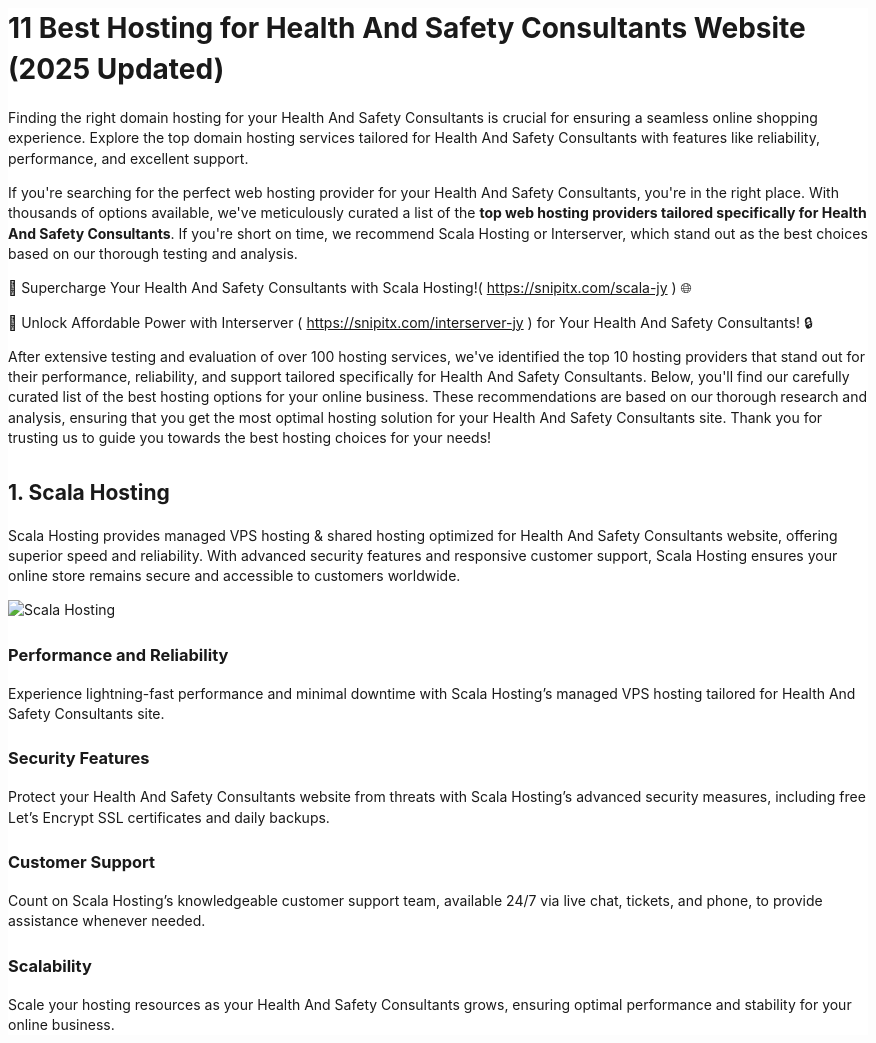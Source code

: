 # 11 Best Hosting for Health And Safety Consultants Website (2025 Updated)

Finding the right domain hosting for your Health And Safety Consultants is crucial for ensuring a seamless online shopping experience. Explore the top domain hosting services tailored for Health And Safety Consultants with features like reliability, performance, and excellent support.

If you're searching for the perfect web hosting provider for your Health And Safety Consultants, you're in the right place. With thousands of options available, we've meticulously curated a list of the **top web hosting providers tailored specifically for Health And Safety Consultants**. If you're short on time, we recommend Scala Hosting or Interserver, which stand out as the best choices based on our thorough testing and analysis.

🚀 Supercharge Your Health And Safety Consultants with Scala Hosting!( https://snipitx.com/scala-jy ) 🌐 

💸 Unlock Affordable Power with Interserver ( https://snipitx.com/interserver-jy ) for Your Health And Safety Consultants! 🔒

After extensive testing and evaluation of over 100 hosting services, we've identified the top 10 hosting providers that stand out for their performance, reliability, and support tailored specifically for Health And Safety Consultants. Below, you'll find our carefully curated list of the best hosting options for your online business. These recommendations are based on our thorough research and analysis, ensuring that you get the most optimal hosting solution for your Health And Safety Consultants site. Thank you for trusting us to guide you towards the best hosting choices for your needs!

## 1. Scala Hosting

Scala Hosting provides managed VPS hosting & shared hosting optimized for Health And Safety Consultants website, offering superior speed and reliability. With advanced security features and responsive customer support, Scala Hosting ensures your online store remains secure and accessible to customers worldwide.

![Scala Hosting](https://i.imgur.com/uJ5JIK3.png "Scala Web Hosting")

### Performance and Reliability
Experience lightning-fast performance and minimal downtime with Scala Hosting’s managed VPS hosting tailored for Health And Safety Consultants site.

### Security Features
Protect your Health And Safety Consultants website from threats with Scala Hosting’s advanced security measures, including free Let’s Encrypt SSL certificates and daily backups.

### Customer Support
Count on Scala Hosting’s knowledgeable customer support team, available 24/7 via live chat, tickets, and phone, to provide assistance whenever needed.

### Scalability
Scale your hosting resources as your Health And Safety Consultants grows, ensuring optimal performance and stability for your online business.
